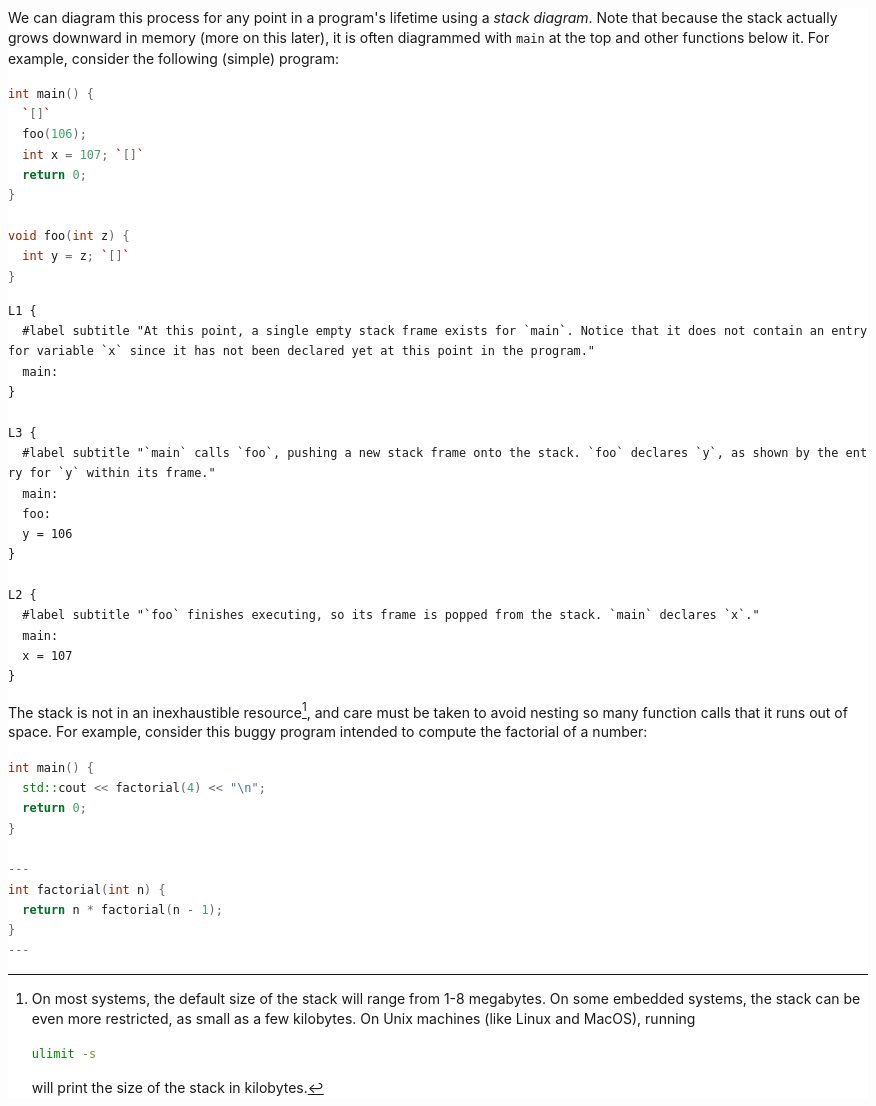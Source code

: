 We can diagram this process for any point in a program's lifetime using a *stack diagram*. Note that because the stack actually grows downward in memory (more on this later), it is often diagrammed with `main` at the top and other functions below it. For example, consider the following (simple) program:

```cpp
int main() {
  `[]`
  foo(106);
  int x = 107; `[]`
  return 0;
}

void foo(int z) {
  int y = z; `[]`
}
```

```memory
L1 {
  #label subtitle "At this point, a single empty stack frame exists for `main`. Notice that it does not contain an entry for variable `x` since it has not been declared yet at this point in the program."
  main:
}

L3 {
  #label subtitle "`main` calls `foo`, pushing a new stack frame onto the stack. `foo` declares `y`, as shown by the entry for `y` within its frame."
  main:
  foo:
  y = 106
}

L2 {
  #label subtitle "`foo` finishes executing, so its frame is popped from the stack. `main` declares `x`."
  main:
  x = 107
}
```

The stack is not in an inexhaustible resource[^1], and care must be taken to avoid nesting so many function calls that it runs out of space. For example, consider this buggy program intended to compute the factorial of a number:

[^1]: On most systems, the default size of the stack will range from 1-8 megabytes. On some embedded systems, the stack can be even more restricted, as small as a few kilobytes. On Unix machines (like Linux and MacOS), running
      ```sh
      ulimit -s 
      ```
      will print the size of the stack in kilobytes.

```cpp
int main() {
  std::cout << factorial(4) << "\n";
  return 0;
}

---
int factorial(int n) {
  return n * factorial(n - 1);
}
---
```


[^2]: There is no reason why stack variables could not in theory have variably defined sizes, however, it does make the compiler implementer's life easier if they have static sizes. Local variables within a frame are usually defined by some offset from the top of the frame (called the frame pointer) whose address is `fp`, e,g, `fp + 0` might be the first variable, `fp + 4`, might be the second. If the size of all local variables are known at compile time, the generated machine code can refer to variables by some fixed offset from the current frame pointer. If they are dynamically sized, some extra math may be required to be performed at runtime to determine the offsets of these variables. As a real world example, consider that the C programming language originally allowed for [variable-length arrays (VLAs)](https://en.wikipedia.org/wiki/Variable-length_array)&mdash;arrays allocated on the stack whose size could be determined at runtime. C++, which grew out of C, decided to remove this feature.
[^3]: In reality, 64-bit machines cannot address $2^{64}$ bytes of memory, even if there was a way to store that much space on device (at this point, there is not&mdash;$2^{64}\text{ bytes}\approx18\text{ exabytes}$, or about 18 billion gigabytes). 64-bit CPUs will typically only use some portion of the address bits (for example, Intel processors commonly use only the lower 48 bits for architectural reasons).
[^4]: We could technically write code like this to get a null reference:
